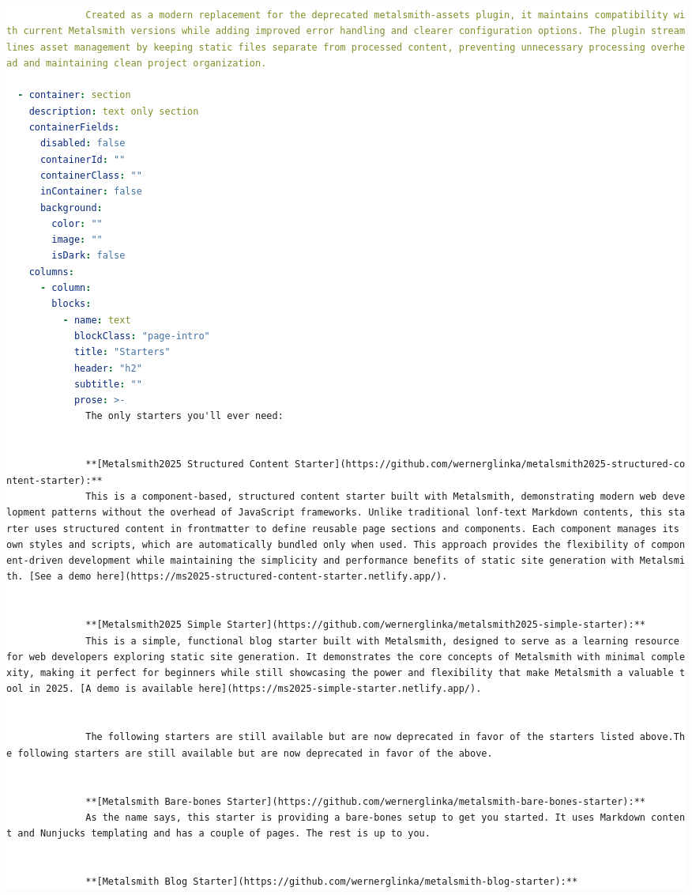 ```yaml
              Created as a modern replacement for the deprecated metalsmith-assets plugin, it maintains compatibility with current Metalsmith versions while adding improved error handling and clearer configuration options. The plugin streamlines asset management by keeping static files separate from processed content, preventing unnecessary processing overhead and maintaining clean project organization.

  - container: section
    description: text only section
    containerFields:
      disabled: false
      containerId: ""
      containerClass: ""
      inContainer: false
      background:
        color: ""
        image: ""
        isDark: false
    columns:
      - column:
        blocks:
          - name: text
            blockClass: "page-intro"
            title: "Starters"
            header: "h2"
            subtitle: ""
            prose: >-
              The only starters you'll ever need:


              **[Metalsmith2025 Structured Content Starter](https://github.com/wernerglinka/metalsmith2025-structured-content-starter):**
              This is a component-based, structured content starter built with Metalsmith, demonstrating modern web development patterns without the overhead of JavaScript frameworks. Unlike traditional lonf-text Markdown contents, this starter uses structured content in frontmatter to define reusable page sections and components. Each component manages its own styles and scripts, which are automatically bundled only when used. This approach provides the flexibility of component-driven development while maintaining the simplicity and performance benefits of static site generation with Metalsmith. [See a demo here](https://ms2025-structured-content-starter.netlify.app/).


              **[Metalsmith2025 Simple Starter](https://github.com/wernerglinka/metalsmith2025-simple-starter):**
              This is a simple, functional blog starter built with Metalsmith, designed to serve as a learning resource for web developers exploring static site generation. It demonstrates the core concepts of Metalsmith with minimal complexity, making it perfect for beginners while still showcasing the power and flexibility that make Metalsmith a valuable tool in 2025. [A demo is available here](https://ms2025-simple-starter.netlify.app/).


              The following starters are still available but are now deprecated in favor of the starters listed above.The following starters are still available but are now deprecated in favor of the above.


              **[Metalsmith Bare-bones Starter](https://github.com/wernerglinka/metalsmith-bare-bones-starter):**
              As the name says, this starter is providing a bare-bones setup to get you started. It uses Markdown content and Nunjucks templating and has a couple of pages. The rest is up to you.


              **[Metalsmith Blog Starter](https://github.com/wernerglinka/metalsmith-blog-starter):**
```